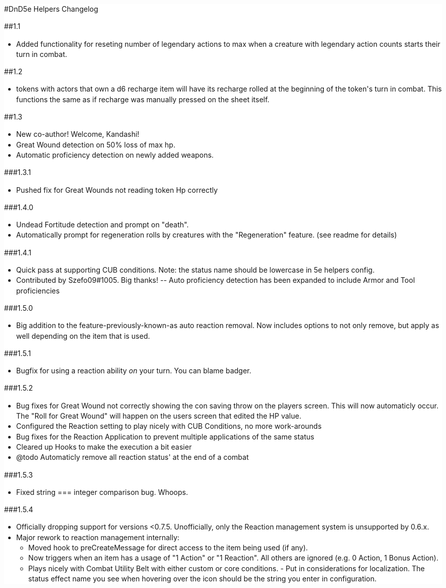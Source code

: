 #DnD5e Helpers Changelog

##1.1
- Added functionality for reseting number of legendary actions to max when a creature with legendary action counts starts their turn in combat.

##1.2
- tokens with actors that own a d6 recharge item will have its recharge rolled at the beginning of the token's turn in combat. This functions the same as if recharge was manually pressed on the sheet itself.

##1.3
- New co-author! Welcome, Kandashi!
- Great Wound detection on 50% loss of max hp.
- Automatic proficiency detection on newly added weapons.

###1.3.1
- Pushed fix for Great Wounds not reading token Hp correctly

###1.4.0
- Undead Fortitude detection and prompt on "death".
- Automatically prompt for regeneration rolls by creatures with the "Regeneration" feature. (see readme for details)

###1.4.1
- Quick pass at supporting CUB conditions. Note: the status name should be lowercase in 5e helpers config.
- Contributed by Szefo09#1005. Big thanks!
-- Auto proficiency detection has been expanded to include Armor and Tool proficiencies

###1.5.0
- Big addition to the feature-previously-known-as auto reaction removal. Now includes options to not only remove, but apply as well depending on the item that is used.

###1.5.1
- Bugfix for using a reaction ability *on* your turn. You can blame badger.

###1.5.2
- Bug fixes for Great Wound not correctly showing the con saving throw on the players screen. This will now automaticly occur. The "Roll for Great Wound" will happen on the users screen that edited the HP value.
- Configured the Reaction setting to play nicely with CUB Conditions, no more work-arounds
- Bug fixes for the Reaction Application to prevent multiple applications of the same status
- Cleared up Hooks to make the execution a bit easier 
- @todo Automaticly remove all reaction status' at the end of a combat

###1.5.3
- Fixed string === integer comparison bug. Whoops.

###1.5.4
- Officially dropping support for versions <0.7.5. Unofficially, only the Reaction management system is unsupported by 0.6.x.
- Major rework to reaction management internally:
  - Moved hook to preCreateMessage for direct access to the item being used (if any).
  - Now triggers when an item has a usage of "1 Action" or "1 Reaction". All others are ignored (e.g. 0 Action, 1 Bonus Action).
  - Plays nicely with Combat Utility Belt with either custom or core conditions.  - Put in considerations for localization. The status effect name you see when hovering over the icon should be the string you enter in configuration.
  